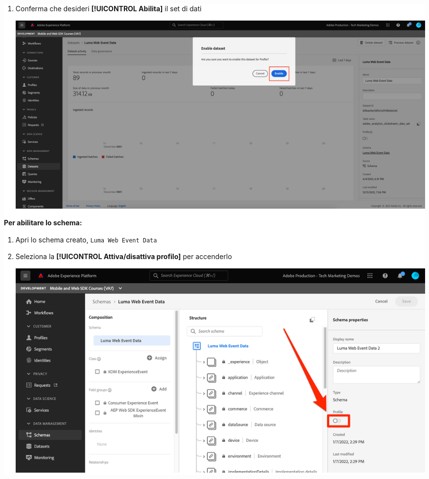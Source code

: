 1. Conferma che desideri **[!UICONTROL Abilita]** il set di dati

   ![Attiva/disattiva profilo](assets/setup-experience-platform-profile-enable.png)

**Per abilitare lo schema:**

1. Apri lo schema creato, `Luma Web Event Data`

1. Seleziona la **[!UICONTROL Attiva/disattiva profilo]** per accenderlo

   ![Attiva/disattiva profilo](assets/setup-experience-platform-profile-schema.png)
